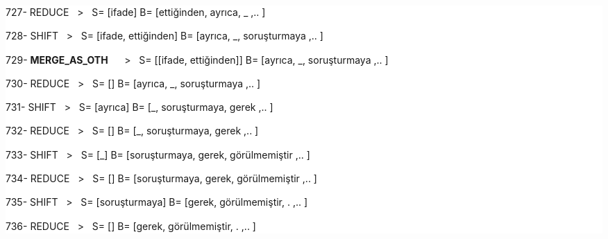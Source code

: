 

727- REDUCE&nbsp;&nbsp;&nbsp;>&nbsp;&nbsp;&nbsp;S= [ifade]   B= [ettiğinden, ayrıca, _ ,.. ]



728- SHIFT&nbsp;&nbsp;&nbsp;>&nbsp;&nbsp;&nbsp;S= [ifade, ettiğinden]   B= [ayrıca, _, soruşturmaya ,.. ]



729- **MERGE_AS_OTH**&nbsp;&nbsp;&nbsp;&nbsp;&nbsp;&nbsp;>&nbsp;&nbsp;&nbsp;S= [[ifade, ettiğinden]]   B= [ayrıca, _, soruşturmaya ,.. ]



730- REDUCE&nbsp;&nbsp;&nbsp;>&nbsp;&nbsp;&nbsp;S= []   B= [ayrıca, _, soruşturmaya ,.. ]



731- SHIFT&nbsp;&nbsp;&nbsp;>&nbsp;&nbsp;&nbsp;S= [ayrıca]   B= [_, soruşturmaya, gerek ,.. ]



732- REDUCE&nbsp;&nbsp;&nbsp;>&nbsp;&nbsp;&nbsp;S= []   B= [_, soruşturmaya, gerek ,.. ]



733- SHIFT&nbsp;&nbsp;&nbsp;>&nbsp;&nbsp;&nbsp;S= [_]   B= [soruşturmaya, gerek, görülmemiştir ,.. ]



734- REDUCE&nbsp;&nbsp;&nbsp;>&nbsp;&nbsp;&nbsp;S= []   B= [soruşturmaya, gerek, görülmemiştir ,.. ]



735- SHIFT&nbsp;&nbsp;&nbsp;>&nbsp;&nbsp;&nbsp;S= [soruşturmaya]   B= [gerek, görülmemiştir, . ,.. ]



736- REDUCE&nbsp;&nbsp;&nbsp;>&nbsp;&nbsp;&nbsp;S= []   B= [gerek, görülmemiştir, . ,.. ]



